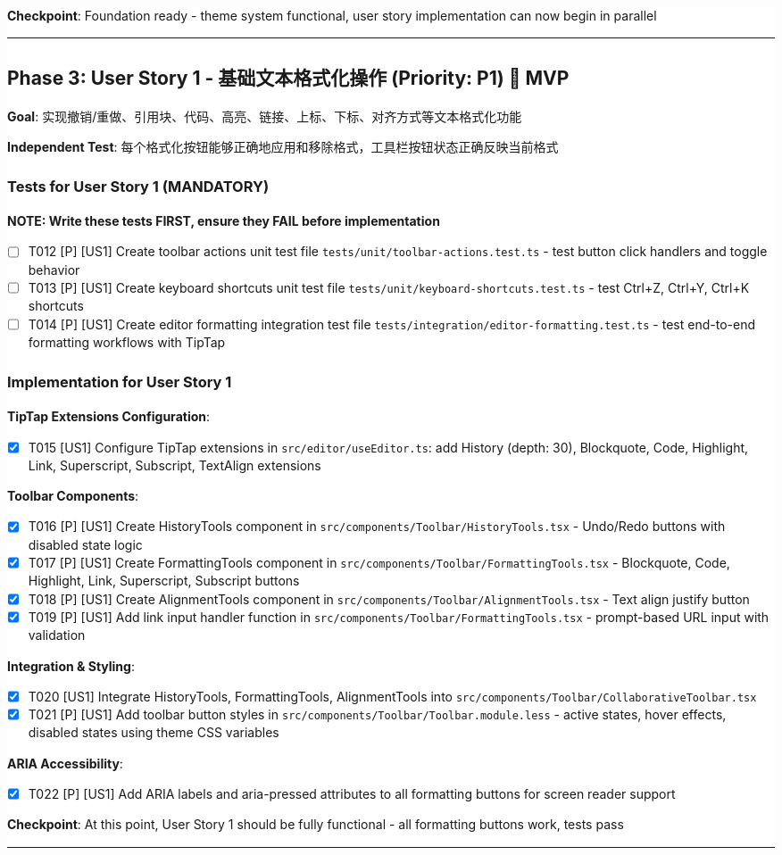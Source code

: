 **Checkpoint**: Foundation ready - theme system functional, user story implementation can now begin in parallel

---

## Phase 3: User Story 1 - 基础文本格式化操作 (Priority: P1) 🎯 MVP

**Goal**: 实现撤销/重做、引用块、代码、高亮、链接、上标、下标、对齐方式等文本格式化功能

**Independent Test**: 每个格式化按钮能够正确地应用和移除格式，工具栏按钮状态正确反映当前格式

### Tests for User Story 1 (MANDATORY)

**NOTE: Write these tests FIRST, ensure they FAIL before implementation**

- [ ] T012 [P] [US1] Create toolbar actions unit test file `tests/unit/toolbar-actions.test.ts` - test button click handlers and toggle behavior
- [ ] T013 [P] [US1] Create keyboard shortcuts unit test file `tests/unit/keyboard-shortcuts.test.ts` - test Ctrl+Z, Ctrl+Y, Ctrl+K shortcuts
- [ ] T014 [P] [US1] Create editor formatting integration test file `tests/integration/editor-formatting.test.ts` - test end-to-end formatting workflows with TipTap

### Implementation for User Story 1

**TipTap Extensions Configuration**:

- [x] T015 [US1] Configure TipTap extensions in `src/editor/useEditor.ts`: add History (depth: 30), Blockquote, Code, Highlight, Link, Superscript, Subscript, TextAlign extensions

**Toolbar Components**:

- [x] T016 [P] [US1] Create HistoryTools component in `src/components/Toolbar/HistoryTools.tsx` - Undo/Redo buttons with disabled state logic
- [x] T017 [P] [US1] Create FormattingTools component in `src/components/Toolbar/FormattingTools.tsx` - Blockquote, Code, Highlight, Link, Superscript, Subscript buttons
- [x] T018 [P] [US1] Create AlignmentTools component in `src/components/Toolbar/AlignmentTools.tsx` - Text align justify button
- [x] T019 [P] [US1] Add link input handler function in `src/components/Toolbar/FormattingTools.tsx` - prompt-based URL input with validation

**Integration & Styling**:

- [x] T020 [US1] Integrate HistoryTools, FormattingTools, AlignmentTools into `src/components/Toolbar/CollaborativeToolbar.tsx`
- [x] T021 [P] [US1] Add toolbar button styles in `src/components/Toolbar/Toolbar.module.less` - active states, hover effects, disabled states using theme CSS variables

**ARIA Accessibility**:

- [x] T022 [P] [US1] Add ARIA labels and aria-pressed attributes to all formatting buttons for screen reader support

**Checkpoint**: At this point, User Story 1 should be fully functional - all formatting buttons work, tests pass

---
